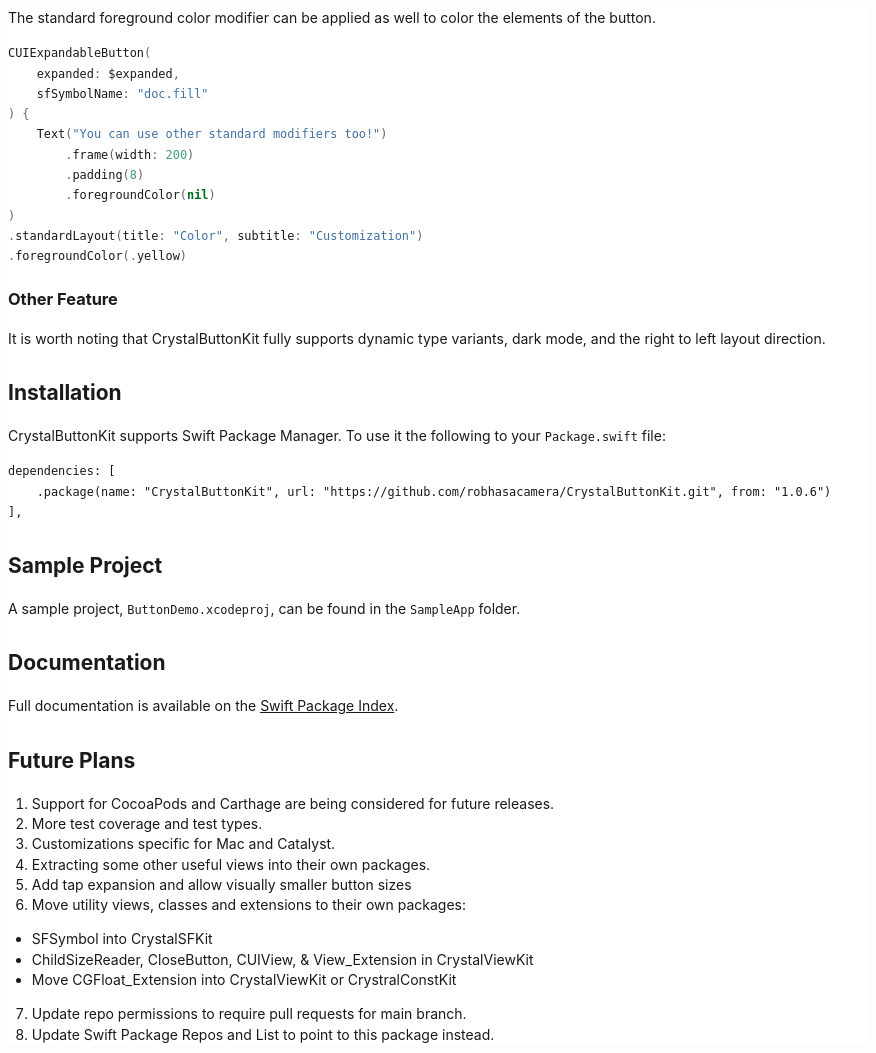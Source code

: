 The standard foreground color modifier can be applied as well to color the elements of the button.

```swift
CUIExpandableButton(
    expanded: $expanded,
    sfSymbolName: "doc.fill"
) {
    Text("You can use other standard modifiers too!")
        .frame(width: 200)
        .padding(8)
        .foregroundColor(nil)
)
.standardLayout(title: "Color", subtitle: "Customization")
.foregroundColor(.yellow)
```

### Other Feature

It is worth noting that CrystalButtonKit fully supports dynamic type variants, dark mode, and the right to left layout direction.

## Installation

CrystalButtonKit supports Swift Package Manager. To use it the following to your `Package.swift` file:

```
dependencies: [
    .package(name: "CrystalButtonKit", url: "https://github.com/robhasacamera/CrystalButtonKit.git", from: "1.0.6")
],
```

## Sample Project

A sample project, `ButtonDemo.xcodeproj`, can be found in the `SampleApp` folder.

## Documentation

Full documentation is available on the [Swift Package Index](https://swiftpackageindex.com/robhasacamera/CrystalButtonKit/1.0.1/documentation/crystalbuttonkit).

## Future Plans

1. Support for CocoaPods and Carthage are being considered for future releases.
2. More test coverage and test types.
3. Customizations specific for Mac and Catalyst.
4. Extracting some other useful views into their own packages.
5. Add tap expansion and allow visually smaller button sizes
6. Move utility views, classes and extensions to their own packages:
  - SFSymbol into CrystalSFKit
  - ChildSizeReader, CloseButton, CUIView, & View_Extension in CrystalViewKit
  - Move CGFloat_Extension into CrystalViewKit or CrystralConstKit 
7. Update repo permissions to require pull requests for main branch.
8. Update Swift Package Repos and List to point to this package instead.

